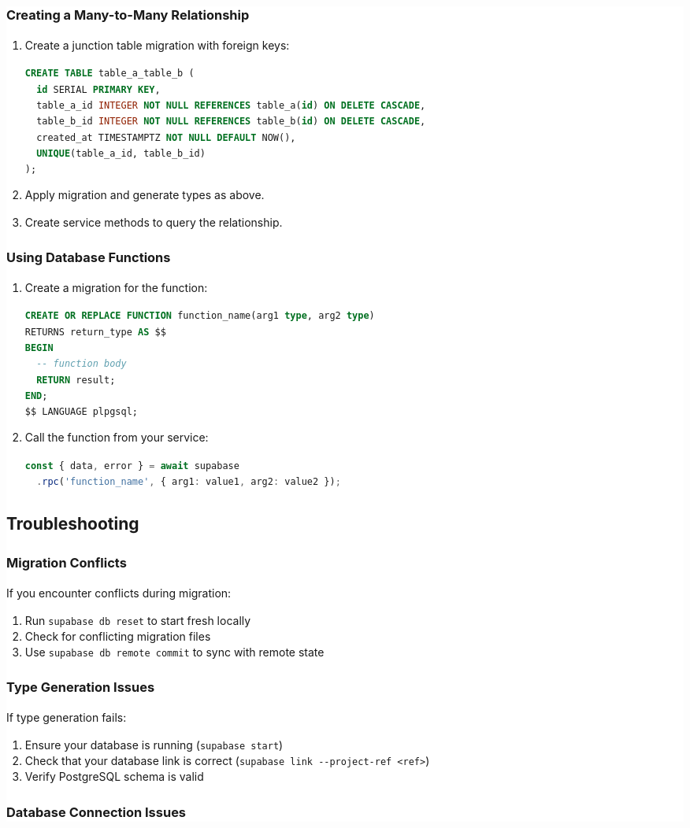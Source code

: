 ### Creating a Many-to-Many Relationship

1. Create a junction table migration with foreign keys:
   ```sql
   CREATE TABLE table_a_table_b (
     id SERIAL PRIMARY KEY,
     table_a_id INTEGER NOT NULL REFERENCES table_a(id) ON DELETE CASCADE,
     table_b_id INTEGER NOT NULL REFERENCES table_b(id) ON DELETE CASCADE,
     created_at TIMESTAMPTZ NOT NULL DEFAULT NOW(),
     UNIQUE(table_a_id, table_b_id)
   );
   ```

2. Apply migration and generate types as above.

3. Create service methods to query the relationship.

### Using Database Functions

1. Create a migration for the function:
   ```sql
   CREATE OR REPLACE FUNCTION function_name(arg1 type, arg2 type)
   RETURNS return_type AS $$
   BEGIN
     -- function body
     RETURN result;
   END;
   $$ LANGUAGE plpgsql;
   ```

2. Call the function from your service:
   ```typescript
   const { data, error } = await supabase
     .rpc('function_name', { arg1: value1, arg2: value2 });
   ```

## Troubleshooting

### Migration Conflicts

If you encounter conflicts during migration:
1. Run `supabase db reset` to start fresh locally
2. Check for conflicting migration files
3. Use `supabase db remote commit` to sync with remote state

### Type Generation Issues

If type generation fails:
1. Ensure your database is running (`supabase start`)
2. Check that your database link is correct (`supabase link --project-ref <ref>`)
3. Verify PostgreSQL schema is valid

### Database Connection Issues
